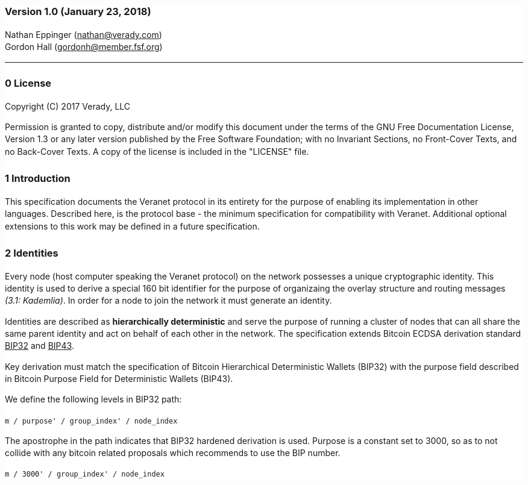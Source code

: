 ### Version 1.0 (January 23, 2018)

Nathan Eppinger (nathan@verady.com)  
Gordon Hall (gordonh@member.fsf.org)  

---

### 0    License

Copyright (C) 2017 Verady, LLC  

Permission is granted to copy, distribute and/or modify this document
under the terms of the GNU Free Documentation License, Version 1.3
or any later version published by the Free Software Foundation;
with no Invariant Sections, no Front-Cover Texts, and no Back-Cover Texts.
A copy of the license is included in the "LICENSE" file.

### 1    Introduction

This specification documents the Veranet protocol in its entirety for 
the purpose of enabling its implementation in other languages. Described here, 
is the protocol base - the minimum specification for compatibility with 
Veranet. Additional optional extensions to this work may be defined in a 
future specification.

### 2    Identities

Every node (host computer speaking the Veranet protocol) on the network 
possesses a unique cryptographic identity. This identity is used to derive a 
special 160 bit identifier for the purpose of organizaing the overlay structure 
and routing messages _(3.1: Kademlia)_. In order for a node to join the network 
it must generate an identity.

Identities are described as **hierarchically deterministic** and serve the 
purpose of running a cluster of nodes that can all share the same parent 
identity and act on behalf of each other in the network. The specification 
extends Bitcoin ECDSA derivation standard 
[BIP32](https://github.com/bitcoin/bips/blob/master/bip-0032.mediawiki) and 
[BIP43](https://github.com/bitcoin/bips/blob/master/bip-0043.mediawiki).

Key derivation must match the specification of Bitcoin Hierarchical 
Deterministic Wallets (BIP32) with the purpose field described in Bitcoin 
Purpose Field for Deterministic Wallets (BIP43).

We define the following levels in BIP32 path:

```
m / purpose' / group_index' / node_index
```

The apostrophe in the path indicates that BIP32 hardened derivation is used. 
Purpose is a constant set to 3000, so as to not collide with any bitcoin 
related proposals which recommends to use the BIP number.

```
m / 3000' / group_index' / node_index
```
